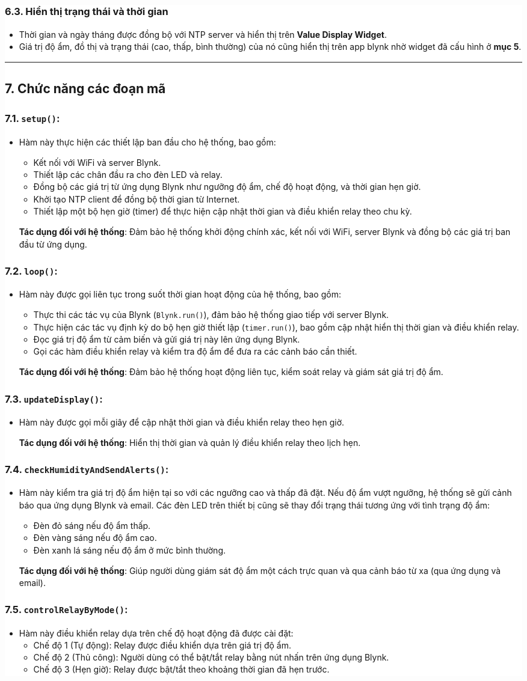 ### 6.3. Hiển thị trạng thái và thời gian
- Thời gian và ngày tháng được đồng bộ với NTP server và hiển thị trên **Value Display Widget**.
- Giá trị độ ẩm, đồ thị và trạng thái (cao, thấp, bình thường) của nó cũng hiển thị trên app blynk nhờ widget đã cấu hình ở **mục 5**.

---

## 7. Chức năng các đoạn mã


### 7.1. `setup()`:
- Hàm này thực hiện các thiết lập ban đầu cho hệ thống, bao gồm:
    - Kết nối với WiFi và server Blynk.
    - Thiết lập các chân đầu ra cho đèn LED và relay.
    - Đồng bộ các giá trị từ ứng dụng Blynk như ngưỡng độ ẩm, chế độ hoạt động, và thời gian hẹn giờ.
    - Khởi tạo NTP client để đồng bộ thời gian từ Internet.
    - Thiết lập một bộ hẹn giờ (timer) để thực hiện cập nhật thời gian và điều khiển relay theo chu kỳ.

   **Tác dụng đối với hệ thống**: Đảm bảo hệ thống khởi động chính xác, kết nối với WiFi, server Blynk và đồng bộ các giá trị ban đầu từ ứng dụng.

### 7.2. `loop()`:
- Hàm này được gọi liên tục trong suốt thời gian hoạt động của hệ thống, bao gồm:
     - Thực thi các tác vụ của Blynk (`Blynk.run()`), đảm bảo hệ thống giao tiếp với server Blynk.
     - Thực hiện các tác vụ định kỳ do bộ hẹn giờ thiết lập (`timer.run()`), bao gồm cập nhật hiển thị thời gian và điều khiển relay.
     - Đọc giá trị độ ẩm từ cảm biến và gửi giá trị này lên ứng dụng Blynk.
     - Gọi các hàm điều khiển relay và kiểm tra độ ẩm để đưa ra các cảnh báo cần thiết.

   **Tác dụng đối với hệ thống**: Đảm bảo hệ thống hoạt động liên tục, kiểm soát relay và giám sát giá trị độ ẩm.

### 7.3. `updateDisplay()`:
- Hàm này được gọi mỗi giây để cập nhật thời gian và điều khiển relay theo hẹn giờ.
   
   **Tác dụng đối với hệ thống**: Hiển thị thời gian và quản lý điều khiển relay theo lịch hẹn.

### 7.4. `checkHumidityAndSendAlerts()`:
- Hàm này kiểm tra giá trị độ ẩm hiện tại so với các ngưỡng cao và thấp đã đặt. Nếu độ ẩm vượt ngưỡng, hệ thống sẽ gửi cảnh báo qua ứng dụng Blynk và email. Các đèn LED trên thiết bị cũng sẽ thay đổi trạng thái tương ứng với tình trạng độ ẩm:
     - Đèn đỏ sáng nếu độ ẩm thấp.
     - Đèn vàng sáng nếu độ ẩm cao.
     - Đèn xanh lá sáng nếu độ ẩm ở mức bình thường.

   **Tác dụng đối với hệ thống**: Giúp người dùng giám sát độ ẩm một cách trực quan và qua cảnh báo từ xa (qua ứng dụng và email).

### 7.5. `controlRelayByMode()`:
- Hàm này điều khiển relay dựa trên chế độ hoạt động đã được cài đặt:
     - Chế độ 1 (Tự động): Relay được điều khiển dựa trên giá trị độ ẩm.
     - Chế độ 2 (Thủ công): Người dùng có thể bật/tắt relay bằng nút nhấn trên ứng dụng Blynk.
     - Chế độ 3 (Hẹn giờ): Relay được bật/tắt theo khoảng thời gian đã hẹn trước.
